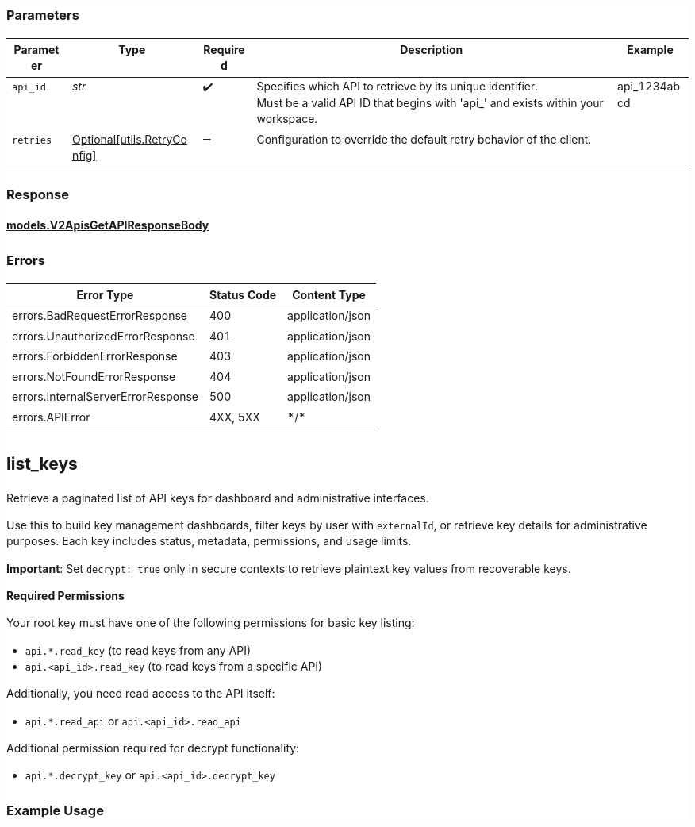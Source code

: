 ### Parameters

| Parameter                                                                                                                                   | Type                                                                                                                                        | Required                                                                                                                                    | Description                                                                                                                                 | Example                                                                                                                                     |
| ------------------------------------------------------------------------------------------------------------------------------------------- | ------------------------------------------------------------------------------------------------------------------------------------------- | ------------------------------------------------------------------------------------------------------------------------------------------- | ------------------------------------------------------------------------------------------------------------------------------------------- | ------------------------------------------------------------------------------------------------------------------------------------------- |
| `api_id`                                                                                                                                    | *str*                                                                                                                                       | :heavy_check_mark:                                                                                                                          | Specifies which API to retrieve by its unique identifier.<br/>Must be a valid API ID that begins with 'api_' and exists within your workspace.<br/> | api_1234abcd                                                                                                                                |
| `retries`                                                                                                                                   | [Optional[utils.RetryConfig]](../../models/utils/retryconfig.md)                                                                            | :heavy_minus_sign:                                                                                                                          | Configuration to override the default retry behavior of the client.                                                                         |                                                                                                                                             |

### Response

**[models.V2ApisGetAPIResponseBody](../../models/v2apisgetapiresponsebody.md)**

### Errors

| Error Type                         | Status Code                        | Content Type                       |
| ---------------------------------- | ---------------------------------- | ---------------------------------- |
| errors.BadRequestErrorResponse     | 400                                | application/json                   |
| errors.UnauthorizedErrorResponse   | 401                                | application/json                   |
| errors.ForbiddenErrorResponse      | 403                                | application/json                   |
| errors.NotFoundErrorResponse       | 404                                | application/json                   |
| errors.InternalServerErrorResponse | 500                                | application/json                   |
| errors.APIError                    | 4XX, 5XX                           | \*/\*                              |

## list_keys

Retrieve a paginated list of API keys for dashboard and administrative interfaces.

Use this to build key management dashboards, filter keys by user with `externalId`, or retrieve key details for administrative purposes. Each key includes status, metadata, permissions, and usage limits.

**Important**: Set `decrypt: true` only in secure contexts to retrieve plaintext key values from recoverable keys.

**Required Permissions**

Your root key must have one of the following permissions for basic key listing:
- `api.*.read_key` (to read keys from any API)
- `api.<api_id>.read_key` (to read keys from a specific API)

Additionally, you need read access to the API itself:
- `api.*.read_api` or `api.<api_id>.read_api`

Additional permission required for decrypt functionality:
- `api.*.decrypt_key` or `api.<api_id>.decrypt_key`


### Example Usage

